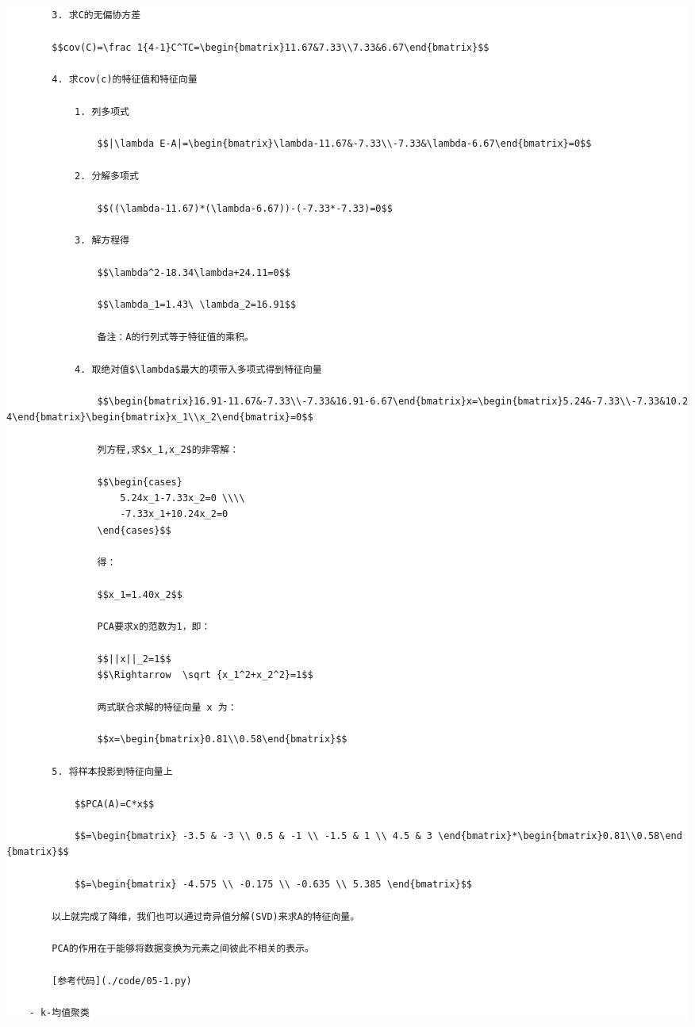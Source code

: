             3. 求C的无偏协方差

            $$cov(C)=\frac 1{4-1}C^TC=\begin{bmatrix}11.67&7.33\\7.33&6.67\end{bmatrix}$$

            4. 求cov(c)的特征值和特征向量

                1. 列多项式

                    $$|\lambda E-A|=\begin{bmatrix}\lambda-11.67&-7.33\\-7.33&\lambda-6.67\end{bmatrix}=0$$
                
                2. 分解多项式

                    $$((\lambda-11.67)*(\lambda-6.67))-(-7.33*-7.33)=0$$
                
                3. 解方程得

                    $$\lambda^2-18.34\lambda+24.11=0$$

                    $$\lambda_1=1.43\ \lambda_2=16.91$$

                    备注：A的行列式等于特征值的乘积。
                
                4. 取绝对值$\lambda$最大的项带入多项式得到特征向量

                    $$\begin{bmatrix}16.91-11.67&-7.33\\-7.33&16.91-6.67\end{bmatrix}x=\begin{bmatrix}5.24&-7.33\\-7.33&10.24\end{bmatrix}\begin{bmatrix}x_1\\x_2\end{bmatrix}=0$$

                    列方程,求$x_1,x_2$的非零解：

                    $$\begin{cases}
                        5.24x_1-7.33x_2=0 \\\\
                        -7.33x_1+10.24x_2=0            
                    \end{cases}$$
                    
                    得：

                    $$x_1=1.40x_2$$

                    PCA要求x的范数为1，即：

                    $$||x||_2=1$$
                    $$\Rightarrow  \sqrt {x_1^2+x_2^2}=1$$

                    两式联合求解的特征向量 x 为：

                    $$x=\begin{bmatrix}0.81\\0.58\end{bmatrix}$$

            5. 将样本投影到特征向量上

                $$PCA(A)=C*x$$

                $$=\begin{bmatrix} -3.5 & -3 \\ 0.5 & -1 \\ -1.5 & 1 \\ 4.5 & 3 \end{bmatrix}*\begin{bmatrix}0.81\\0.58\end{bmatrix}$$

                $$=\begin{bmatrix} -4.575 \\ -0.175 \\ -0.635 \\ 5.385 \end{bmatrix}$$

            以上就完成了降维，我们也可以通过奇异值分解(SVD)来求A的特征向量。

            PCA的作用在于能够将数据变换为元素之间彼此不相关的表示。

            [参考代码](./code/05-1.py)

        - k-均值聚类
